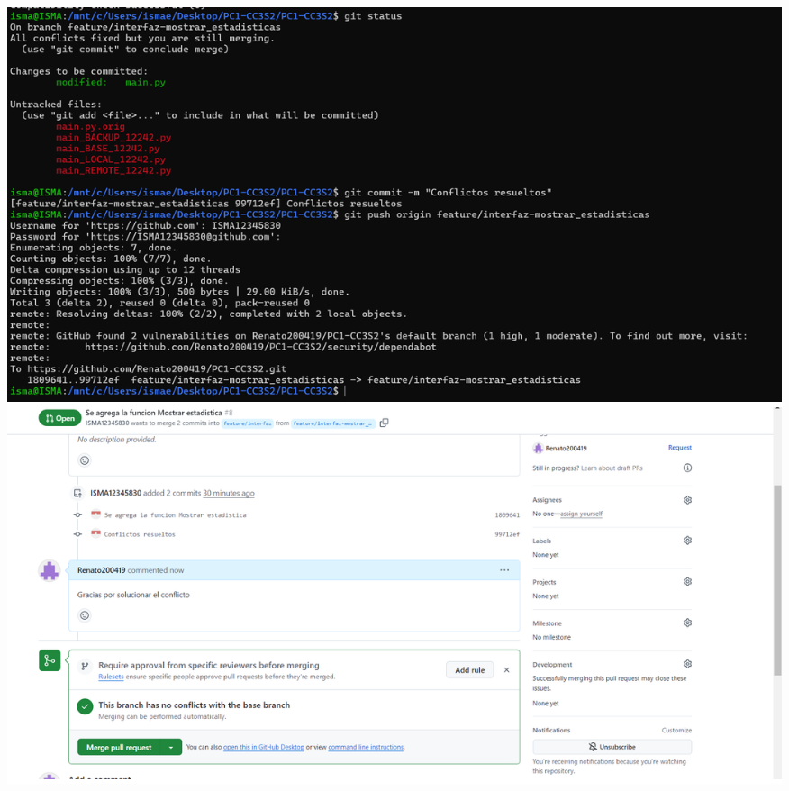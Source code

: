    ![Descripción de la imagen](Imagenes-git/Foto20.png)
   ![Descripción de la imagen](Imagenes-git/Foto21.png)